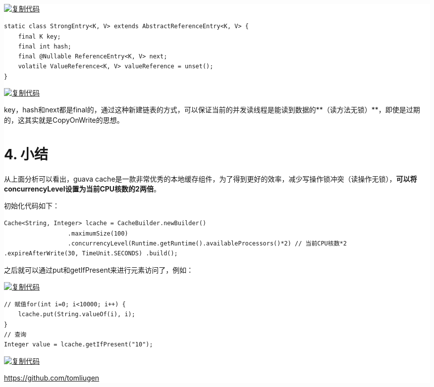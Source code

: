 [![复制代码](https://common.cnblogs.com/images/copycode.gif)](javascript:void(0);)

```
static class StrongEntry<K, V> extends AbstractReferenceEntry<K, V> {
    final K key;
    final int hash;
    final @Nullable ReferenceEntry<K, V> next;
    volatile ValueReference<K, V> valueReference = unset();
}
```

[![复制代码](https://common.cnblogs.com/images/copycode.gif)](javascript:void(0);)

key，hash和next都是final的，通过这种新建链表的方式，可以保证当前的并发读线程是能读到数据的**（读方法无锁）**，即使是过期的，这其实就是CopyOnWrite的思想。

# 4. 小结

从上面分析可以看出，guava cache是一款非常优秀的本地缓存组件，为了得到更好的效率，减少写操作锁冲突（读操作无锁），**可以将concurrencyLevel设置为当前CPU核数的2两倍**。

初始化代码如下：

```
Cache<String, Integer> lcache = CacheBuilder.newBuilder()
                  .maximumSize(100)
                  .concurrencyLevel(Runtime.getRuntime().availableProcessors()*2) // 当前CPU核数*2
.expireAfterWrite(30, TimeUnit.SECONDS) .build();
```

之后就可以通过put和getIfPresent来进行元素访问了，例如：

[![复制代码](https://common.cnblogs.com/images/copycode.gif)](javascript:void(0);)

```
// 赋值for(int i=0; i<10000; i++) {
    lcache.put(String.valueOf(i), i);
}
// 查询    
Integer value = lcache.getIfPresent("10");
```

[![复制代码](https://common.cnblogs.com/images/copycode.gif)](javascript:void(0);)



https://github.com/tomliugen
